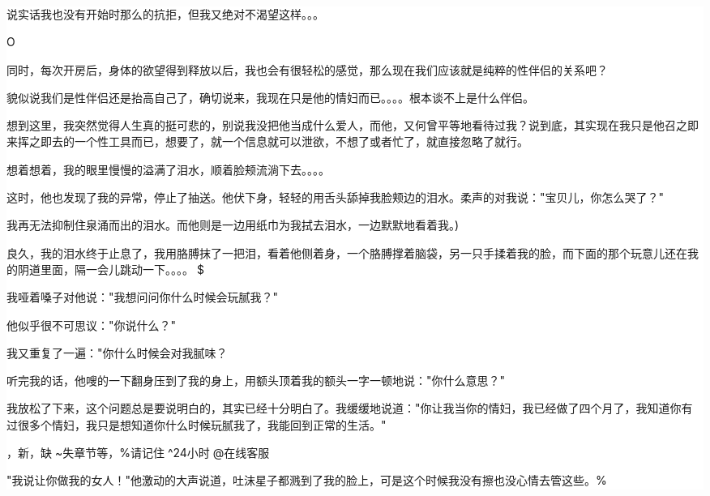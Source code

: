 

说实话我也没有开始时那么的抗拒，但我又绝对不渴望这样。。。

O





同时，每次开房后，身体的欲望得到释放以后，我也会有很轻松的感觉，那么现在我们应该就是纯粹的性伴侣的关系吧？





貌似说我们是性伴侣还是抬高自己了，确切说来，我现在只是他的情妇而已。。。。根本谈不上是什么伴侣。



想到这里，我突然觉得人生真的挺可悲的，别说我没把他当成什么爱人，而他，又何曾平等地看待过我？说到底，其实现在我只是他召之即来挥之即去的一个性工具而已，想要了，就一个信息就可以泄欲，不想了或者忙了，就直接忽略了就行。



想着想着，我的眼里慢慢的溢满了泪水，顺着脸颊流淌下去。。。。



这时，他也发现了我的异常，停止了抽送。他伏下身，轻轻的用舌头舔掉我脸颊边的泪水。柔声的对我说："宝贝儿，你怎么哭了？"





我再无法抑制住泉涌而出的泪水。而他则是一边用纸巾为我拭去泪水，一边默默地看着我。)



良久，我的泪水终于止息了，我用胳膊抹了一把泪，看着他侧着身，一个胳膊撑着脑袋，另一只手揉着我的脸，而下面的那个玩意儿还在我的阴道里面，隔一会儿跳动一下。。。。 $





我哑着嗓子对他说："我想问问你什么时候会玩腻我？"





他似乎很不可思议："你说什么？"





我又重复了一遍："你什么时候会对我腻味？





听完我的话，他嗖的一下翻身压到了我的身上，用额头顶着我的额头一字一顿地说："你什么意思？"



我放松了下来，这个问题总是要说明白的，其实已经十分明白了。我缓缓地说道："你让我当你的情妇，我已经做了四个月了，我知道你有过很多个情妇，我只是想知道你什么时候玩腻我了，我能回到正常的生活。"



，新，缺 ~失章节等，%请记住 ^24小时 @在线客服



"我说让你做我的女人！"他激动的大声说道，吐沫星子都溅到了我的脸上，可是这个时候我没有擦也没心情去管这些。%


